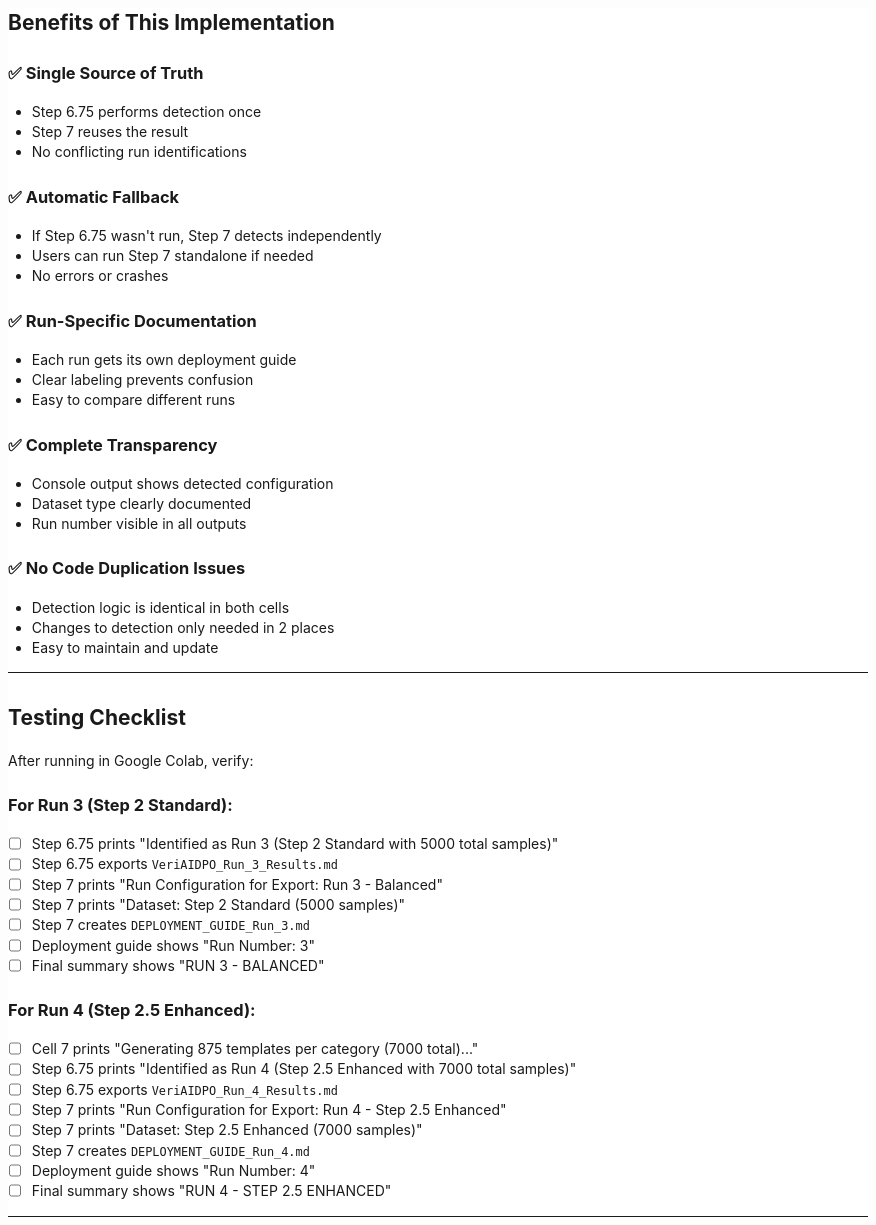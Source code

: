 
## Benefits of This Implementation

### ✅ **Single Source of Truth**
- Step 6.75 performs detection once
- Step 7 reuses the result
- No conflicting run identifications

### ✅ **Automatic Fallback**
- If Step 6.75 wasn't run, Step 7 detects independently
- Users can run Step 7 standalone if needed
- No errors or crashes

### ✅ **Run-Specific Documentation**
- Each run gets its own deployment guide
- Clear labeling prevents confusion
- Easy to compare different runs

### ✅ **Complete Transparency**
- Console output shows detected configuration
- Dataset type clearly documented
- Run number visible in all outputs

### ✅ **No Code Duplication Issues**
- Detection logic is identical in both cells
- Changes to detection only needed in 2 places
- Easy to maintain and update

---

## Testing Checklist

After running in Google Colab, verify:

### For Run 3 (Step 2 Standard):
- [ ] Step 6.75 prints "Identified as Run 3 (Step 2 Standard with 5000 total samples)"
- [ ] Step 6.75 exports `VeriAIDPO_Run_3_Results.md`
- [ ] Step 7 prints "Run Configuration for Export: Run 3 - Balanced"
- [ ] Step 7 prints "Dataset: Step 2 Standard (5000 samples)"
- [ ] Step 7 creates `DEPLOYMENT_GUIDE_Run_3.md`
- [ ] Deployment guide shows "Run Number: 3"
- [ ] Final summary shows "RUN 3 - BALANCED"

### For Run 4 (Step 2.5 Enhanced):
- [ ] Cell 7 prints "Generating 875 templates per category (7000 total)..."
- [ ] Step 6.75 prints "Identified as Run 4 (Step 2.5 Enhanced with 7000 total samples)"
- [ ] Step 6.75 exports `VeriAIDPO_Run_4_Results.md`
- [ ] Step 7 prints "Run Configuration for Export: Run 4 - Step 2.5 Enhanced"
- [ ] Step 7 prints "Dataset: Step 2.5 Enhanced (7000 samples)"
- [ ] Step 7 creates `DEPLOYMENT_GUIDE_Run_4.md`
- [ ] Deployment guide shows "Run Number: 4"
- [ ] Final summary shows "RUN 4 - STEP 2.5 ENHANCED"

---